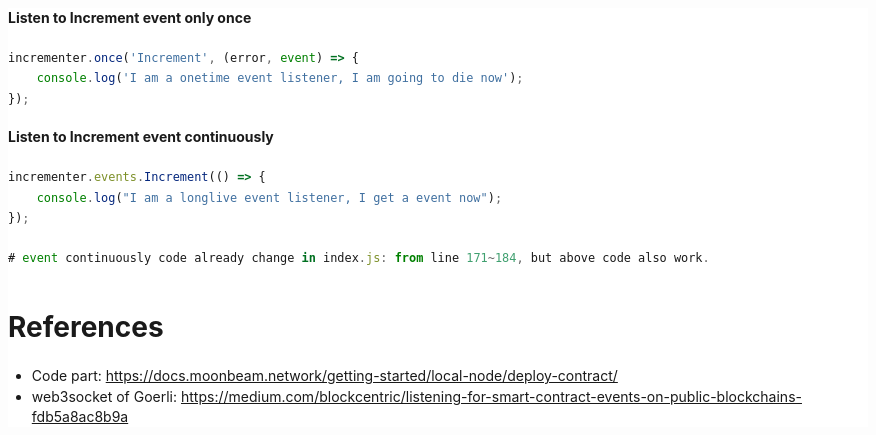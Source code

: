 #### Listen to  Increment event only once
```js
incrementer.once('Increment', (error, event) => {
    console.log('I am a onetime event listener, I am going to die now');
});
```
#### Listen to Increment event continuously
```js
incrementer.events.Increment(() => {
    console.log("I am a longlive event listener, I get a event now");
});

# event continuously code already change in index.js: from line 171~184, but above code also work.
```

# References
- Code part: https://docs.moonbeam.network/getting-started/local-node/deploy-contract/
- web3socket of Goerli: https://medium.com/blockcentric/listening-for-smart-contract-events-on-public-blockchains-fdb5a8ac8b9a 
